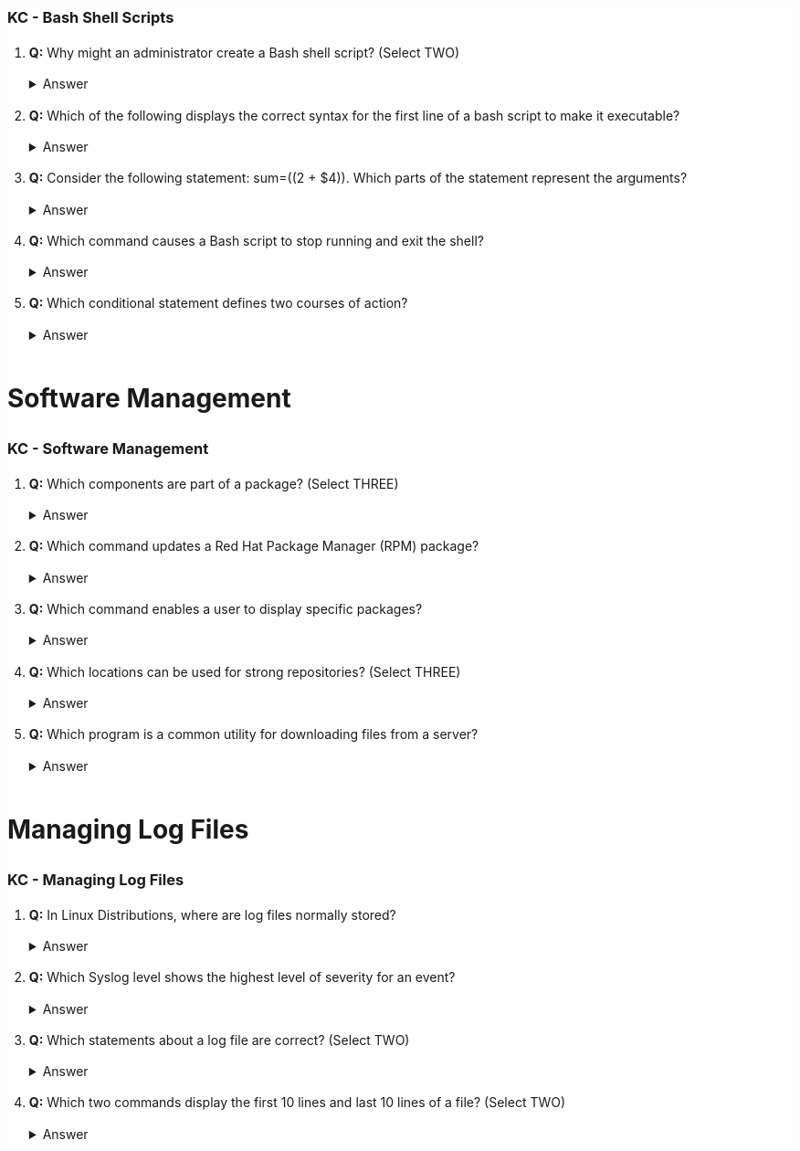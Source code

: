 ### KC - Bash Shell Scripts

1. **Q:** Why might an administrator create a Bash shell script? (Select TWO)
   <details><summary>Answer</summary></details>

2. **Q:** Which of the following displays the correct syntax for the first line of a bash script to make it executable?
   <details><summary>Answer</summary></details>

3. **Q:** Consider the following statement: sum=$(($2 + $4)). Which parts of the statement represent the arguments?
   <details><summary>Answer</summary></details>

4. **Q:** Which command causes a Bash script to stop running and exit the shell?
   <details><summary>Answer</summary></details>

5. **Q:** Which conditional statement defines two courses of action?
   <details><summary>Answer</summary></details>

# Software Management

### KC - Software Management

1. **Q:** Which components are part of a package? (Select THREE)
   <details><summary>Answer</summary></details>

2. **Q:** Which command updates a Red Hat Package Manager (RPM) package?
   <details><summary>Answer</summary></details>

3. **Q:** Which command enables a user to display specific packages?
   <details><summary>Answer</summary></details>

4. **Q:** Which locations can be used for strong repositories? (Select THREE)
   <details><summary>Answer</summary></details>

5. **Q:** Which program is a common utility for downloading files from a server?
   <details><summary>Answer</summary></details>

# Managing Log Files

### KC - Managing Log Files

1. **Q:** In Linux Distributions, where are log files normally stored?
   <details><summary>Answer</summary></details>

2. **Q:** Which Syslog level shows the highest level of severity for an event?
   <details><summary>Answer</summary></details>

3. **Q:** Which statements about a log file are correct? (Select TWO)
   <details><summary>Answer</summary></details>

4. **Q:** Which two commands display the first 10 lines and last 10 lines of a file? (Select TWO)
   <details><summary>Answer</summary></details>
